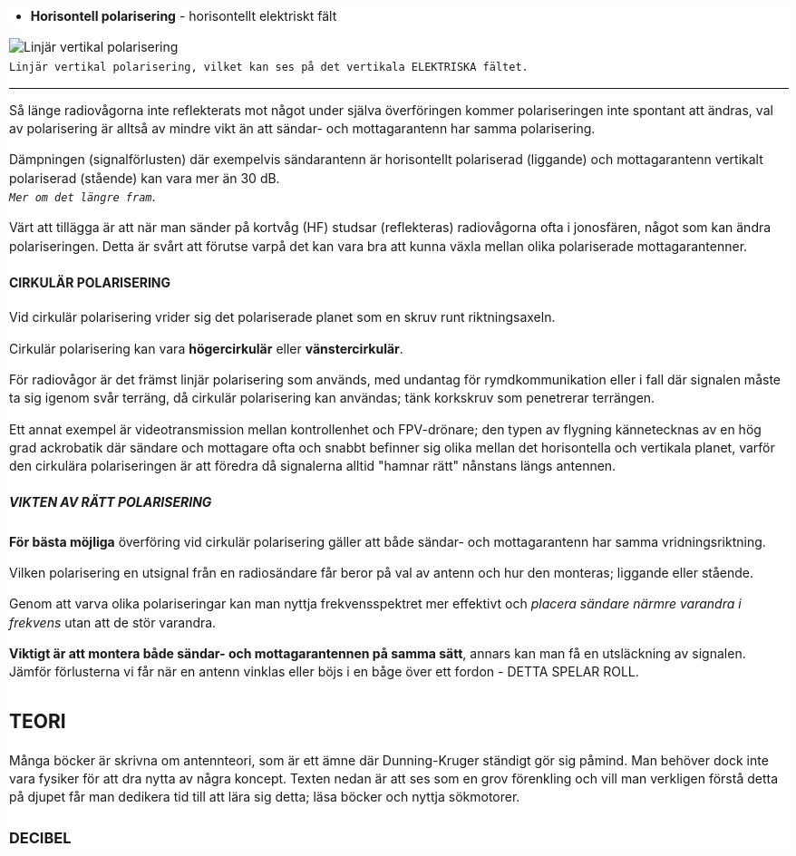 * **Horisontell polarisering** - horisontellt elektriskt fält 

![Linjär vertikal polarisering](/images/antenner-linjar-polarisation.webp)  
`Linjär vertikal polarisering, vilket kan ses på det vertikala ELEKTRISKA fältet.`

--- 

Så länge radiovågorna inte reflekterats mot något under själva överföringen kommer polariseringen inte spontant att ändras, val av polarisering är alltså av mindre vikt än att sändar- och mottagarantenn har samma polarisering.  

Dämpningen (signalförlusten) där exempelvis sändarantenn är horisontellt polariserad (liggande) och mottagarantenn vertikalt polariserad (stående) kan vara mer än 30 dB.   
*`Mer om det längre fram`*. 

Värt att tillägga är att när man sänder på kortvåg (HF) studsar (reflekteras) radiovågorna ofta i jonosfären, något som kan ändra polariseringen. Detta är svårt att förutse varpå det kan vara bra att kunna växla mellan olika polariserade mottagarantenner.  

#### CIRKULÄR POLARISERING 

Vid cirkulär polarisering vrider sig det polariserade planet som en skruv runt riktningsaxeln. 

Cirkulär polarisering kan vara **högercirkulär** eller **vänstercirkulär**. 

För radiovågor är det främst linjär polarisering som används, med undantag för rymdkommunikation eller i fall där signalen måste ta sig igenom svår terräng, då cirkulär polarisering kan användas; tänk korkskruv som penetrerar terrängen.  

Ett annat exempel är videotransmission mellan kontrollenhet och FPV-drönare; den typen av flygning kännetecknas av en hög grad ackrobatik där sändare och mottagare ofta och snabbt befinner sig olika mellan det horisontella och vertikala planet, varför den cirkulära polariseringen är att föredra då signalerna alltid "hamnar rätt" nånstans längs antennen.  

##### **VIKTEN AV RÄTT POLARISERING** 

**För bästa möjliga** överföring vid cirkulär polarisering gäller att både sändar- och mottagarantenn har samma vridningsriktning.  

Vilken polarisering en utsignal från en radiosändare får beror på val av antenn och hur den monteras; liggande eller stående. 

Genom att varva olika polariseringar kan man nyttja frekvensspektret mer effektivt och *placera sändare närmre varandra i frekvens* utan att de stör varandra. 

**Viktigt är att montera både sändar- och mottagarantennen på samma sätt**, annars kan man få en utsläckning av signalen. Jämför förlusterna vi får när en antenn vinklas eller böjs i en båge över ett fordon - DETTA SPELAR ROLL. 

## TEORI 

Många böcker är skrivna om antennteori, som är ett ämne där Dunning-Kruger ständigt gör sig påmind. Man behöver dock inte vara fysiker för att dra nytta av några koncept. Texten nedan är att ses som en grov förenkling och vill man verkligen förstå detta på djupet får man dedikera tid till att lära sig detta; läsa böcker och nyttja sökmotorer.   

### DECIBEL 
